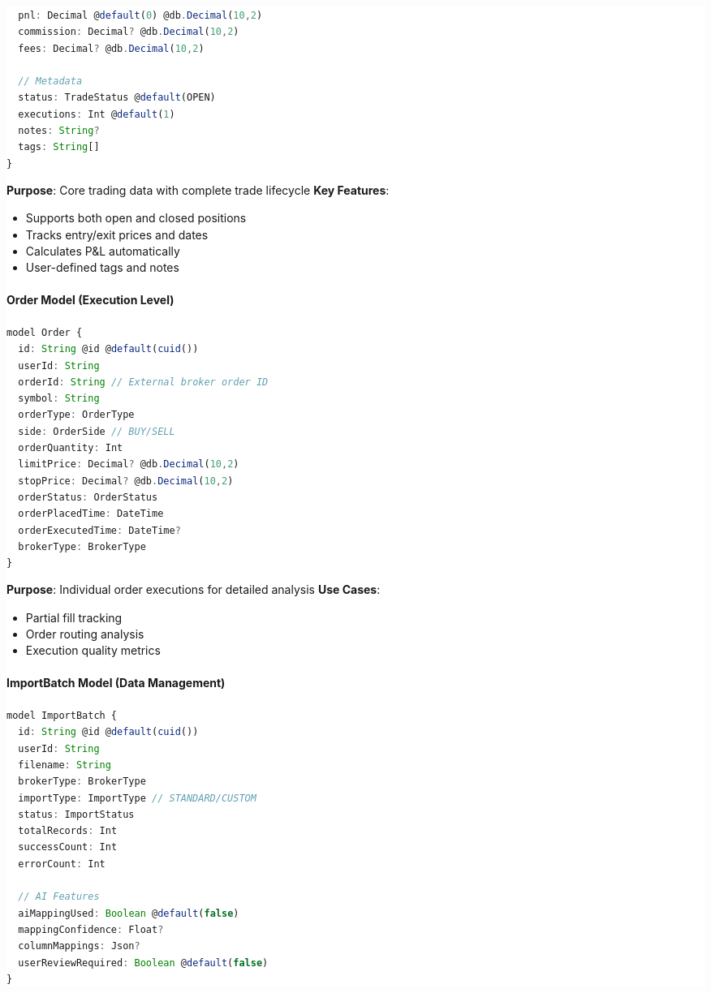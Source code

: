 ```typescript
  pnl: Decimal @default(0) @db.Decimal(10,2)
  commission: Decimal? @db.Decimal(10,2)
  fees: Decimal? @db.Decimal(10,2)
  
  // Metadata
  status: TradeStatus @default(OPEN)
  executions: Int @default(1)
  notes: String?
  tags: String[]
}
```

**Purpose**: Core trading data with complete trade lifecycle
**Key Features**:
- Supports both open and closed positions
- Tracks entry/exit prices and dates
- Calculates P&L automatically
- User-defined tags and notes

#### Order Model (Execution Level)
```typescript
model Order {
  id: String @id @default(cuid())
  userId: String
  orderId: String // External broker order ID
  symbol: String
  orderType: OrderType
  side: OrderSide // BUY/SELL
  orderQuantity: Int
  limitPrice: Decimal? @db.Decimal(10,2)
  stopPrice: Decimal? @db.Decimal(10,2)
  orderStatus: OrderStatus
  orderPlacedTime: DateTime
  orderExecutedTime: DateTime?
  brokerType: BrokerType
}
```

**Purpose**: Individual order executions for detailed analysis
**Use Cases**:
- Partial fill tracking
- Order routing analysis
- Execution quality metrics

#### ImportBatch Model (Data Management)
```typescript
model ImportBatch {
  id: String @id @default(cuid())
  userId: String
  filename: String
  brokerType: BrokerType
  importType: ImportType // STANDARD/CUSTOM
  status: ImportStatus
  totalRecords: Int
  successCount: Int
  errorCount: Int
  
  // AI Features
  aiMappingUsed: Boolean @default(false)
  mappingConfidence: Float?
  columnMappings: Json?
  userReviewRequired: Boolean @default(false)
}
```
